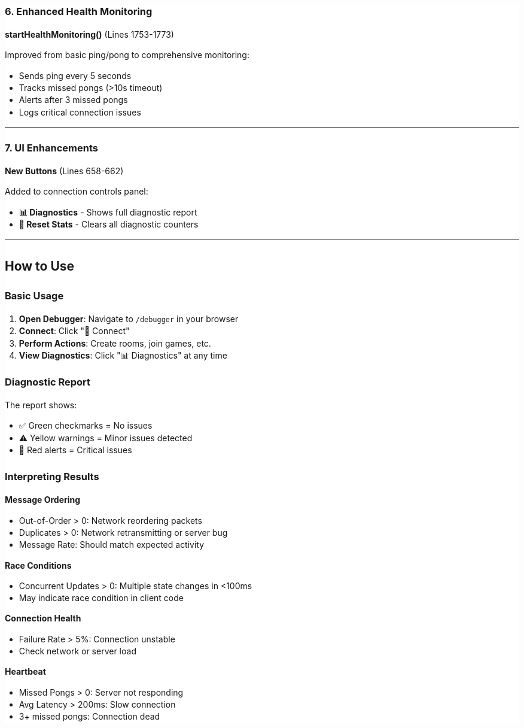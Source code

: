 ### 6. Enhanced Health Monitoring

**startHealthMonitoring()** (Lines 1753-1773)

Improved from basic ping/pong to comprehensive monitoring:
- Sends ping every 5 seconds
- Tracks missed pongs (>10s timeout)
- Alerts after 3 missed pongs
- Logs critical connection issues

---

### 7. UI Enhancements

**New Buttons** (Lines 658-662)

Added to connection controls panel:
- **📊 Diagnostics** - Shows full diagnostic report
- **🔄 Reset Stats** - Clears all diagnostic counters

---

## How to Use

### Basic Usage

1. **Open Debugger**: Navigate to `/debugger` in your browser
2. **Connect**: Click "🔌 Connect"
3. **Perform Actions**: Create rooms, join games, etc.
4. **View Diagnostics**: Click "📊 Diagnostics" at any time

### Diagnostic Report

The report shows:
- ✅ Green checkmarks = No issues
- ⚠️ Yellow warnings = Minor issues detected
- 🔴 Red alerts = Critical issues

### Interpreting Results

**Message Ordering**
- Out-of-Order > 0: Network reordering packets
- Duplicates > 0: Network retransmitting or server bug
- Message Rate: Should match expected activity

**Race Conditions**
- Concurrent Updates > 0: Multiple state changes in <100ms
- May indicate race condition in client code

**Connection Health**
- Failure Rate > 5%: Connection unstable
- Check network or server load

**Heartbeat**
- Missed Pongs > 0: Server not responding
- Avg Latency > 200ms: Slow connection
- 3+ missed pongs: Connection dead
